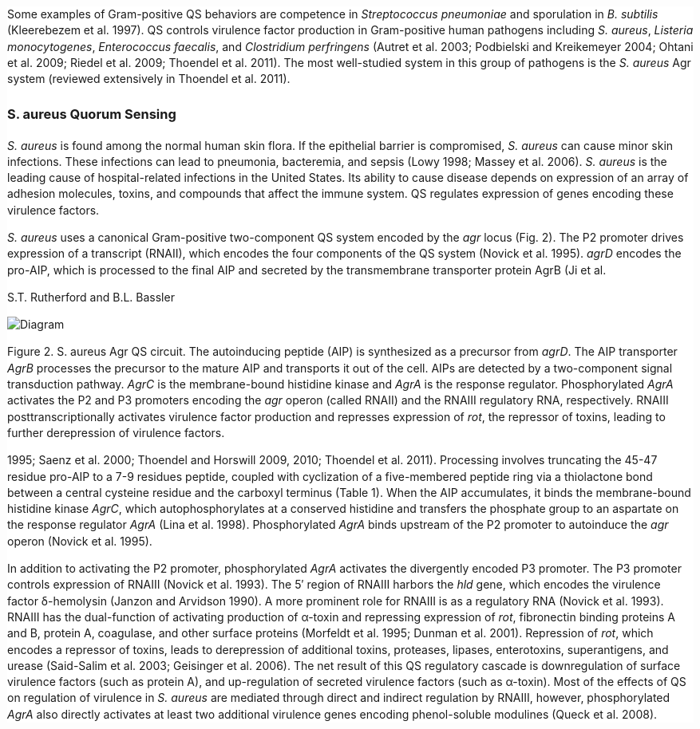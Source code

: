 Some examples of Gram-positive QS behaviors are competence in *Streptococcus pneumoniae* and sporulation in *B. subtilis* (Kleerebezem et al. 1997). QS controls virulence factor production in Gram-positive human pathogens including *S. aureus*, *Listeria monocytogenes*, *Enterococcus faecalis*, and *Clostridium perfringens* (Autret et al. 2003; Podbielski and Kreikemeyer 2004; Ohtani et al. 2009; Riedel et al. 2009; Thoendel et al. 2011). The most well-studied system in this group of pathogens is the *S. aureus* Agr system (reviewed extensively in Thoendel et al. 2011).

### S. aureus Quorum Sensing

*S. aureus* is found among the normal human skin flora. If the epithelial barrier is compromised, *S. aureus* can cause minor skin infections. These infections can lead to pneumonia, bacteremia, and sepsis (Lowy 1998; Massey et al. 2006). *S. aureus* is the leading cause of hospital-related infections in the United States. Its ability to cause disease depends on expression of an array of adhesion molecules, toxins, and compounds that affect the immune system. QS regulates expression of genes encoding these virulence factors.

*S. aureus* uses a canonical Gram-positive two-component QS system encoded by the *agr* locus (Fig. 2). The P2 promoter drives expression of a transcript (RNAII), which encodes the four components of the QS system (Novick et al. 1995). *agrD* encodes the pro-AIP, which is processed to the final AIP and secreted by the transmembrane transporter protein AgrB (Ji et al.

S.T. Rutherford and B.L. Bassler

![Diagram](#)

Figure 2. S. aureus Agr QS circuit. The autoinducing peptide (AIP) is synthesized as a precursor from *agrD*. The AIP transporter *AgrB* processes the precursor to the mature AIP and transports it out of the cell. AIPs are detected by a two-component signal transduction pathway. *AgrC* is the membrane-bound histidine kinase and *AgrA* is the response regulator. Phosphorylated *AgrA* activates the P2 and P3 promoters encoding the *agr* operon (called RNAII) and the RNAIII regulatory RNA, respectively. RNAIII posttranscriptionally activates virulence factor production and represses expression of *rot*, the repressor of toxins, leading to further derepression of virulence factors.

1995; Saenz et al. 2000; Thoendel and Horswill 2009, 2010; Thoendel et al. 2011). Processing involves truncating the 45-47 residue pro-AIP to a 7-9 residues peptide, coupled with cyclization of a five-membered peptide ring via a thiolactone bond between a central cysteine residue and the carboxyl terminus (Table 1). When the AIP accumulates, it binds the membrane-bound histidine kinase *AgrC*, which autophosphorylates at a conserved histidine and transfers the phosphate group to an aspartate on the response regulator *AgrA* (Lina et al. 1998). Phosphorylated *AgrA* binds upstream of the P2 promoter to autoinduce the *agr* operon (Novick et al. 1995).

In addition to activating the P2 promoter, phosphorylated *AgrA* activates the divergently encoded P3 promoter. The P3 promoter controls expression of RNAIII (Novick et al. 1993). The 5′ region of RNAIII harbors the *hld* gene, which encodes the virulence factor δ-hemolysin (Janzon and Arvidson 1990). A more prominent role for RNAIII is as a regulatory RNA (Novick et al. 1993). RNAIII has the dual-function of activating production of α-toxin and repressing expression of *rot*, fibronectin binding proteins A and B, protein A, coagulase, and other surface proteins (Morfeldt et al. 1995; Dunman et al. 2001). Repression of *rot*, which encodes a repressor of toxins, leads to derepression of additional toxins, proteases, lipases, enterotoxins, superantigens, and urease (Said-Salim et al. 2003; Geisinger et al. 2006). The net result of this QS regulatory cascade is downregulation of surface virulence factors (such as protein A), and up-regulation of secreted virulence factors (such as α-toxin). Most of the effects of QS on regulation of virulence in *S. aureus* are mediated through direct and indirect regulation by RNAIII, however, phosphorylated *AgrA* also directly activates at least two additional virulence genes encoding phenol-soluble modulines (Queck et al. 2008).
